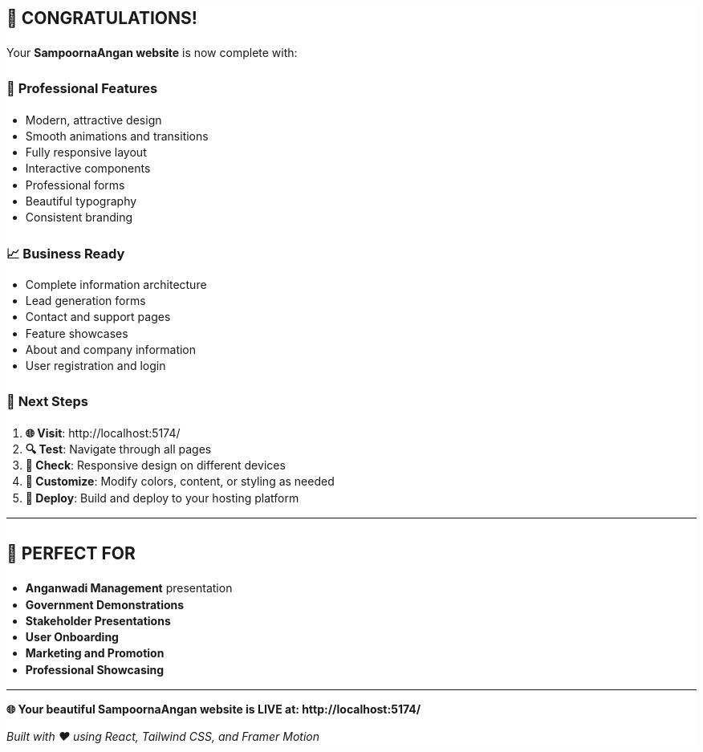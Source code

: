 
## 🎊 **CONGRATULATIONS!**

Your **SampoornaAngan website** is now complete with:

### 🌟 **Professional Features**
- Modern, attractive design
- Smooth animations and transitions
- Fully responsive layout
- Interactive components
- Professional forms
- Beautiful typography
- Consistent branding

### 📈 **Business Ready**
- Complete information architecture
- Lead generation forms
- Contact and support pages
- Feature showcases
- About and company information
- User registration and login

### 🚀 **Next Steps**
1. **🌐 Visit**: http://localhost:5174/
2. **🔍 Test**: Navigate through all pages
3. **📱 Check**: Responsive design on different devices
4. **🎨 Customize**: Modify colors, content, or styling as needed
5. **🚀 Deploy**: Build and deploy to your hosting platform

---

## 🎯 **PERFECT FOR**
- **Anganwadi Management** presentation
- **Government Demonstrations**
- **Stakeholder Presentations**
- **User Onboarding**
- **Marketing and Promotion**
- **Professional Showcasing**

---

**🌐 Your beautiful SampoornaAngan website is LIVE at: http://localhost:5174/**

*Built with ❤️ using React, Tailwind CSS, and Framer Motion*